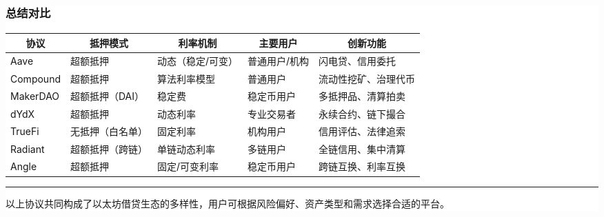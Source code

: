 ### **总结对比**
| **协议**    | **抵押模式**       | **利率机制**       | **主要用户**      | **创新功能**              |
|-------------|--------------------|--------------------|-------------------|---------------------------|
| Aave        | 超额抵押           | 动态（稳定/可变）  | 普通用户/机构     | 闪电贷、信用委托          |
| Compound    | 超额抵押           | 算法利率模型       | 普通用户          | 流动性挖矿、治理代币      |
| MakerDAO    | 超额抵押（DAI）    | 稳定费             | 稳定币用户        | 多抵押品、清算拍卖        |
| dYdX        | 超额抵押           | 动态利率           | 专业交易者        | 永续合约、链下撮合        |
| TrueFi      | 无抵押（白名单）   | 固定利率           | 机构用户          | 信用评估、法律追索        |
| Radiant     | 超额抵押（跨链）   | 单链动态利率       | 多链用户          | 全链信用、集中清算        |
| Angle       | 超额抵押           | 固定/可变利率      | 稳定币用户        | 跨链互换、利率互换        |

---

以上协议共同构成了以太坊借贷生态的多样性，用户可根据风险偏好、资产类型和需求选择合适的平台。
